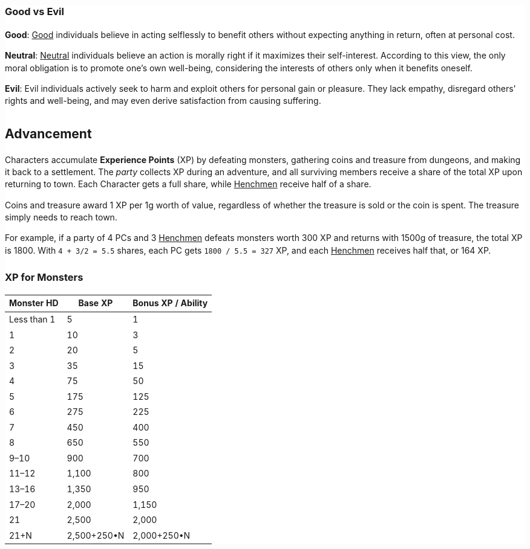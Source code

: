### Good vs Evil

**Good**: [Good](https://en.wikipedia.org/wiki/Altruism) individuals believe in acting selflessly to benefit others without expecting anything in return, often at personal cost.

**Neutral**: [Neutral](https://en.wikipedia.org/wiki/Ethical_egoism) individuals believe an action is morally right if it maximizes their self-interest. According to this view, the only moral obligation is to promote one’s own well-being, considering the interests of others only when it benefits oneself.

**Evil**: Evil individuals actively seek to harm and exploit others for personal gain or pleasure. They lack empathy, disregard others' rights and well-being, and may even derive satisfaction from causing suffering.

## Advancement

Characters accumulate <strong id="experience-points">Experience Points</strong> (XP) by defeating monsters, gathering coins and treasure from dungeons, and making it back to a settlement. The *party* collects XP during an adventure, and all surviving members receive a share of the total XP upon returning to town. Each Character gets a full share, while [Henchmen](/equipment#henchmen) receive half of a share.

Coins and treasure award 1 XP per 1g worth of value, regardless of whether the treasure is sold or the coin is spent. The treasure simply needs to reach town.

For example, if a party of 4 PCs and 3 [Henchmen](/equipment#henchmen) defeats monsters worth 300 XP and returns with 1500g of treasure, the total XP is 1800. With `4 + 3/2 = 5.5` shares, each PC gets `1800 / 5.5 = 327` XP, and each [Henchmen](/equipment#henchmen) receives half that, or 164 XP.

### XP for Monsters

| Monster HD  | Base XP     | Bonus XP / Ability |
| ----------- | ----------- | ------------------ |
| Less than 1 | 5           | 1                  |
| 1           | 10          | 3                  |
| 2           | 20          | 5                  |
| 3           | 35          | 15                 |
| 4           | 75          | 50                 |
| 5           | 175         | 125                |
| 6           | 275         | 225                |
| 7           | 450         | 400                |
| 8           | 650         | 550                |
| 9–10        | 900         | 700                |
| 11–12       | 1,100       | 800                |
| 13–16       | 1,350       | 950                |
| 17–20       | 2,000       | 1,150              |
| 21          | 2,500       | 2,000              |
| 21+N        | 2,500+250•N | 2,000+250•N        |
